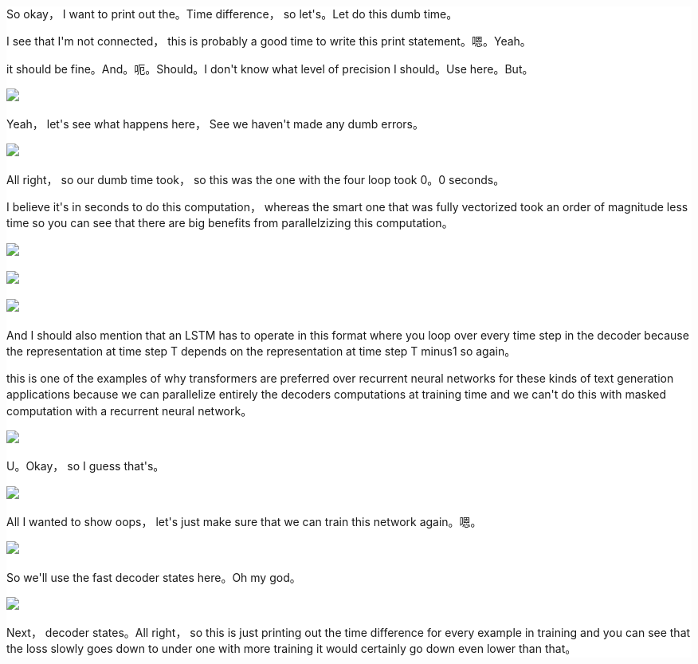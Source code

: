 So okay， I want to print out the。Time difference， so let's。Let do this dumb time。

I see that I'm not connected， this is probably a good time to write this print statement。嗯。Yeah。

 it should be fine。And。呃。Should。I don't know what level of precision I should。Use here。But。



![](img/1bffdc57c2785e5647c824db2af3396b_478.png)

Yeah， let's see what happens here， See we haven't made any dumb errors。



![](img/1bffdc57c2785e5647c824db2af3396b_480.png)

All right， so our dumb time took， so this was the one with the  four loop took 0。0 seconds。

 I believe it's in seconds to do this computation， whereas the smart one that was fully vectorized took an order of magnitude less time so you can see that there are big benefits from parallelzizing this computation。



![](img/1bffdc57c2785e5647c824db2af3396b_482.png)

![](img/1bffdc57c2785e5647c824db2af3396b_483.png)

![](img/1bffdc57c2785e5647c824db2af3396b_484.png)

And I should also mention that an LSTM has to operate in this format where you loop over every time step in the decoder because the representation at time step T depends on the representation at time step T minus1 so again。

 this is one of the examples of why transformers are preferred over recurrent neural networks for these kinds of text generation applications because we can parallelize entirely the decoders computations at training time and we can't do this with masked computation with a recurrent neural network。



![](img/1bffdc57c2785e5647c824db2af3396b_486.png)

U。Okay， so I guess that's。

![](img/1bffdc57c2785e5647c824db2af3396b_488.png)

All I wanted to show oops， let's just make sure that we can train this network again。嗯。



![](img/1bffdc57c2785e5647c824db2af3396b_490.png)

So we'll use the fast decoder states here。Oh my god。



![](img/1bffdc57c2785e5647c824db2af3396b_492.png)

Next， decoder states。All right， so this is just printing out the time difference for every example in training and you can see that the loss slowly goes down to under one with more training it would certainly go down even lower than that。
